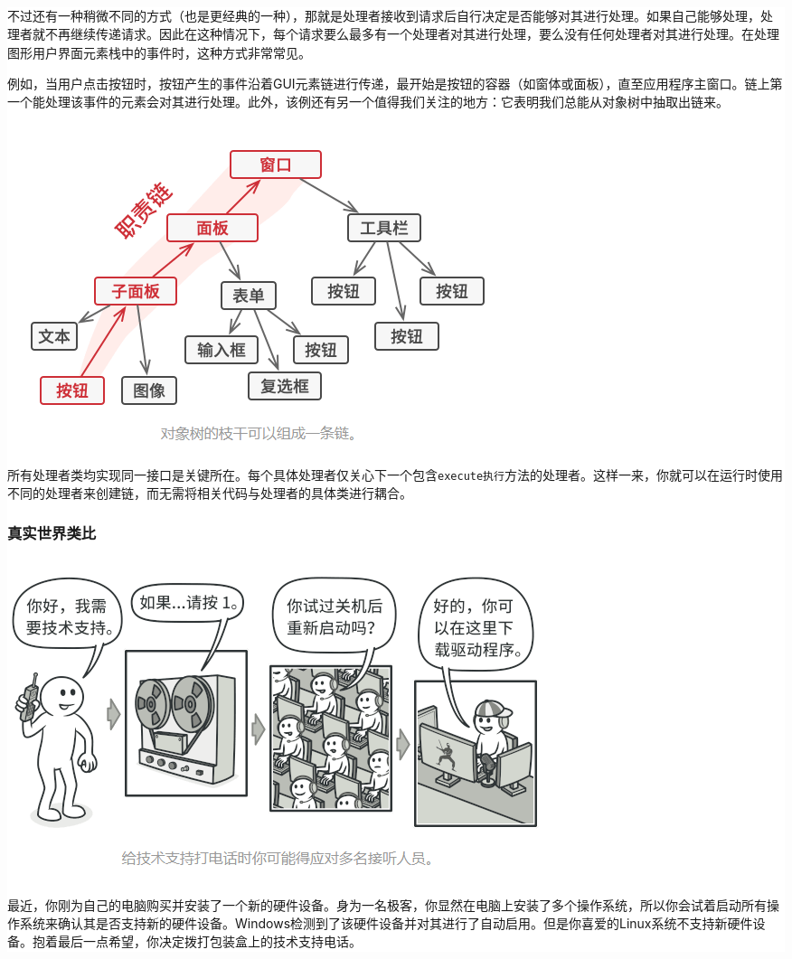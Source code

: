 不过还有一种稍微不同的方式（也是更经典的一种），那就是处理者接收到请求后自行决定是否能够对其进行处理。如果自己能够处理，处理者就不再继续传递请求。因此在这种情况下，每个请求要么最多有一个处理者对其进行处理，要么没有任何处理者对其进行处理。在处理图形用户界面元素栈中的事件时，这种方式非常常见。

例如，当用户点击按钮时，按钮产生的事件沿着GUI元素链进行传递，最开始是按钮的容器（如窗体或面板），直至应用程序主窗口。链上第一个能处理该事件的元素会对其进行处理。此外，该例还有另一个值得我们关注的地方：它表明我们总能从对象树中抽取出链来。

![image-20210609111339421](../../assets/img/image-20210609111339421.png)

所有处理者类均实现同一接口是关键所在。每个具体处理者仅关心下一个包含`execute执行`方法的处理者。这样一来，你就可以在运行时使用不同的处理者来创建链，而无需将相关代码与处理者的具体类进行耦合。

### 真实世界类比

![image-20210609111522420](../../assets/img/image-20210609111522420.png)

最近，你刚为自己的电脑购买并安装了一个新的硬件设备。身为一名极客，你显然在电脑上安装了多个操作系统，所以你会试着启动所有操作系统来确认其是否支持新的硬件设备。Windows检测到了该硬件设备并对其进行了自动启用。但是你喜爱的Linux系统不支持新硬件设备。抱着最后一点希望，你决定拨打包装盒上的技术支持电话。
